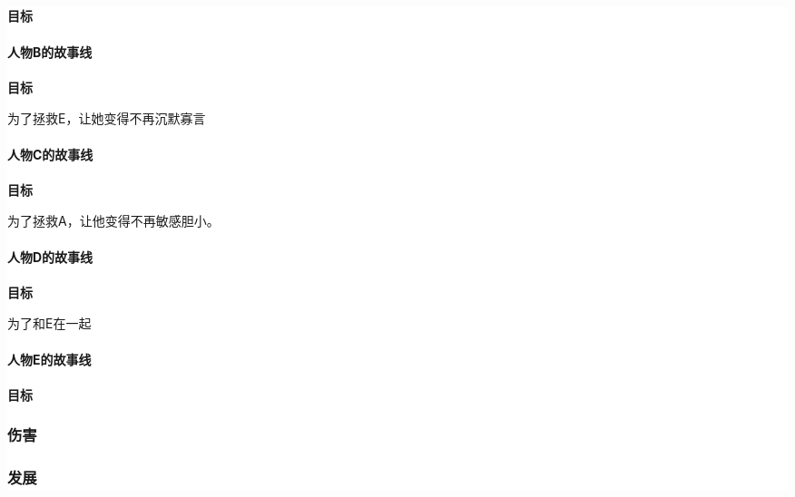 **目标**



#### 人物B的故事线

**目标**

为了拯救E，让她变得不再沉默寡言

#### 人物C的故事线

**目标**

为了拯救A，让他变得不再敏感胆小。

#### 人物D的故事线

**目标**

为了和E在一起

#### 人物E的故事线

**目标**



### 伤害  

### 发展
